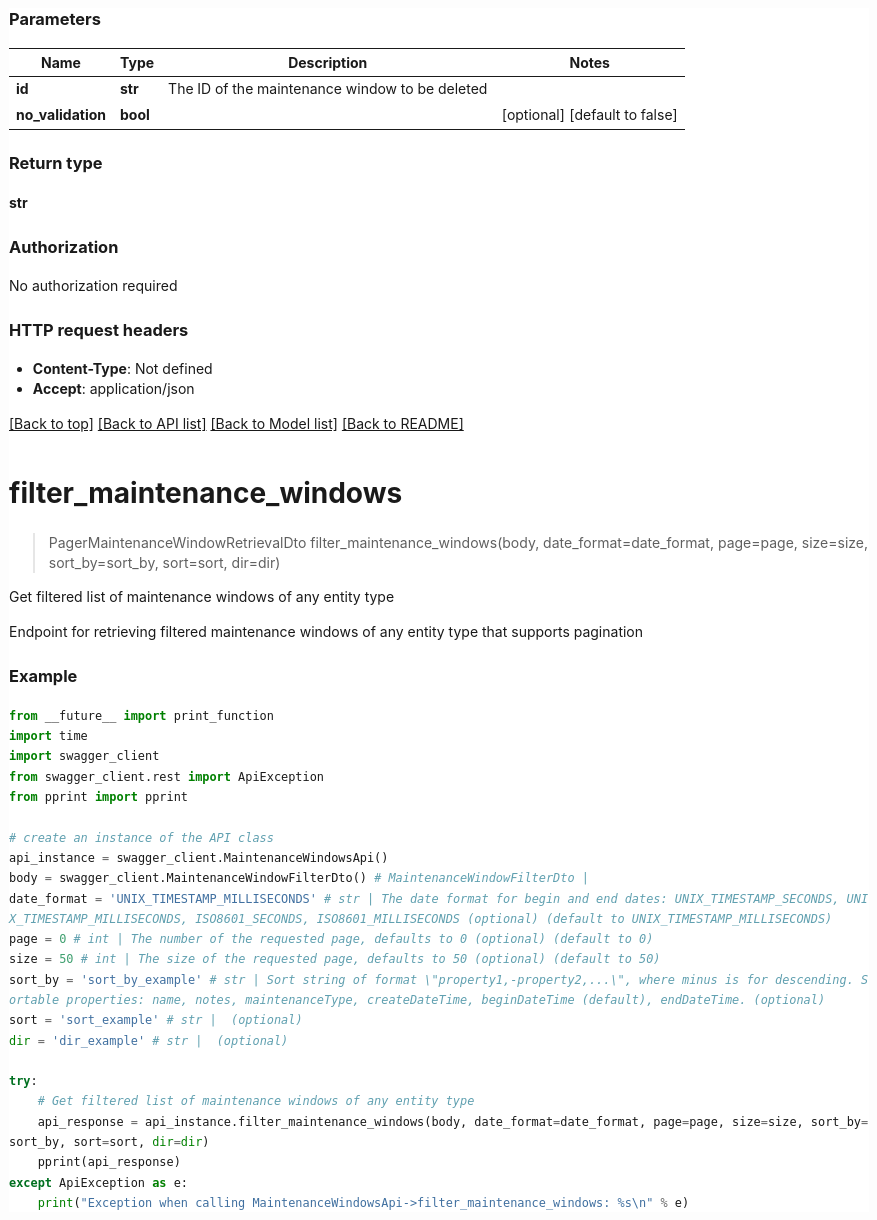 ### Parameters

Name | Type | Description  | Notes
------------- | ------------- | ------------- | -------------
 **id** | **str**| The ID of the maintenance window to be deleted | 
 **no_validation** | **bool**|  | [optional] [default to false]

### Return type

**str**

### Authorization

No authorization required

### HTTP request headers

 - **Content-Type**: Not defined
 - **Accept**: application/json

[[Back to top]](#) [[Back to API list]](../README.md#documentation-for-api-endpoints) [[Back to Model list]](../README.md#documentation-for-models) [[Back to README]](../README.md)

# **filter_maintenance_windows**
> PagerMaintenanceWindowRetrievalDto filter_maintenance_windows(body, date_format=date_format, page=page, size=size, sort_by=sort_by, sort=sort, dir=dir)

Get filtered list of maintenance windows of any entity type

Endpoint for retrieving filtered maintenance windows of any entity type that supports pagination

### Example
```python
from __future__ import print_function
import time
import swagger_client
from swagger_client.rest import ApiException
from pprint import pprint

# create an instance of the API class
api_instance = swagger_client.MaintenanceWindowsApi()
body = swagger_client.MaintenanceWindowFilterDto() # MaintenanceWindowFilterDto | 
date_format = 'UNIX_TIMESTAMP_MILLISECONDS' # str | The date format for begin and end dates: UNIX_TIMESTAMP_SECONDS, UNIX_TIMESTAMP_MILLISECONDS, ISO8601_SECONDS, ISO8601_MILLISECONDS (optional) (default to UNIX_TIMESTAMP_MILLISECONDS)
page = 0 # int | The number of the requested page, defaults to 0 (optional) (default to 0)
size = 50 # int | The size of the requested page, defaults to 50 (optional) (default to 50)
sort_by = 'sort_by_example' # str | Sort string of format \"property1,-property2,...\", where minus is for descending. Sortable properties: name, notes, maintenanceType, createDateTime, beginDateTime (default), endDateTime. (optional)
sort = 'sort_example' # str |  (optional)
dir = 'dir_example' # str |  (optional)

try:
    # Get filtered list of maintenance windows of any entity type
    api_response = api_instance.filter_maintenance_windows(body, date_format=date_format, page=page, size=size, sort_by=sort_by, sort=sort, dir=dir)
    pprint(api_response)
except ApiException as e:
    print("Exception when calling MaintenanceWindowsApi->filter_maintenance_windows: %s\n" % e)
```
